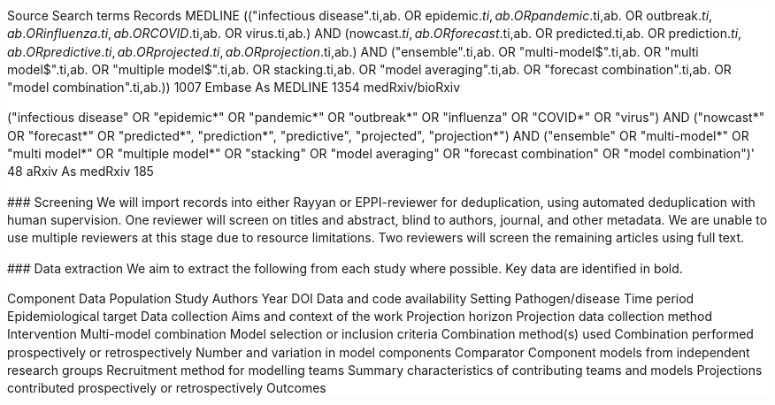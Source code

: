 Source
Search terms
Records
MEDLINE
(("infectious disease".ti,ab. OR epidemic$.ti,ab. OR pandemic$.ti,ab. OR outbreak$.ti,ab. OR influenza.ti,ab. OR COVID$.ti,ab. OR virus.ti,ab.) AND (nowcast$.ti,ab. OR forecast$.ti,ab. OR predicted.ti,ab. OR prediction$.ti,ab. OR predictive.ti,ab. OR projected.ti,ab. OR projection$.ti,ab.) AND ("ensemble".ti,ab. OR "multi-model$".ti,ab. OR "multi model$".ti,ab. OR "multiple model$".ti,ab. OR stacking.ti,ab. OR "model averaging".ti,ab. OR "forecast combination".ti,ab. OR "model combination".ti,ab.))
1007
Embase
As MEDLINE
1354
medRxiv/bioRxiv



("infectious disease" OR "epidemic*" OR "pandemic*"  OR  "outbreak*" OR  "influenza" OR "COVID*" OR "virus") AND ("nowcast*" OR "forecast*" OR  "predicted*", "prediction*", "predictive", "projected", "projection*") AND ("ensemble" OR  "multi-model*" OR  "multi model*" OR "multiple model*" OR  "stacking" OR  "model averaging" OR  "forecast combination" OR  "model combination")'
48
aRxiv
As medRxiv
185


### Screening
We will import records into either Rayyan or EPPI-reviewer for deduplication, using automated deduplication with human supervision. One reviewer will screen on titles and abstract, blind to authors, journal, and other metadata. We are unable to use multiple reviewers at this stage due to resource limitations. Two reviewers will screen the remaining articles using full text. 

### Data extraction
We aim to extract the following from each study where possible. Key data are identified in bold.

Component
Data
Population
Study
Authors
Year
DOI
Data and code availability
Setting
Pathogen/disease
Time period
Epidemiological target
Data collection
Aims and context of the work
Projection horizon
Projection data collection method
Intervention
Multi-model combination
Model selection or inclusion criteria
Combination method(s) used
Combination performed prospectively or retrospectively
Number and variation in model components
Comparator
Component models from independent research groups
Recruitment method for modelling teams
Summary characteristics of contributing teams and models
Projections contributed prospectively or retrospectively
Outcomes